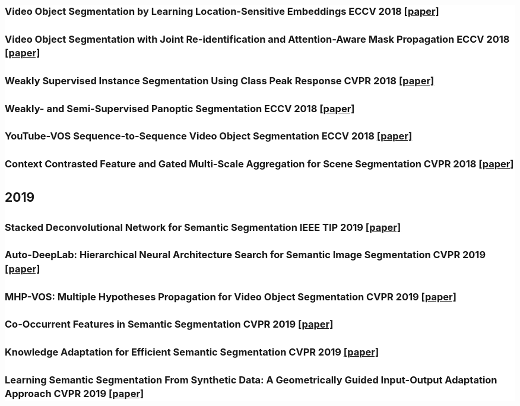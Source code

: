 ### Video Object Segmentation by Learning Location-Sensitive Embeddings ECCV 2018 [[paper]](http://openaccess.thecvf.com/content_ECCV_2018/html/Hai_Ci_Video_Object_Segmentation_ECCV_2018_paper.html)
### Video Object Segmentation with Joint Re-identification and Attention-Aware Mask Propagation ECCV 2018 [[paper]](http://openaccess.thecvf.com/content_ECCV_2018/html/Xiaoxiao_Li_Video_Object_Segmentation_ECCV_2018_paper.html)
### Weakly Supervised Instance Segmentation Using Class Peak Response CVPR 2018 [[paper]](https://arxiv.org/abs/1804.00880)
### Weakly- and Semi-Supervised Panoptic Segmentation ECCV 2018 [[paper]](http://openaccess.thecvf.com/content_ECCV_2018/html/Anurag_Arnab_Weakly-_and_Semi-Supervised_ECCV_2018_paper.html)
### YouTube-VOS Sequence-to-Sequence Video Object Segmentation ECCV 2018 [[paper]](http://openaccess.thecvf.com/content_ECCV_2018/html/Ning_Xu_YouTube-VOS_Sequence-to-Sequence_Video_ECCV_2018_paper.html)
### Context Contrasted Feature and Gated Multi-Scale Aggregation for Scene Segmentation CVPR 2018 [[paper]](http://openaccess.thecvf.com/content_cvpr_2018/html/Ding_Context_Contrasted_Feature_CVPR_2018_paper.html)

## 2019
### Stacked Deconvolutional Network for Semantic Segmentation IEEE TIP 2019 [[paper]](https://ieeexplore.ieee.org/document/8626494)
### Auto-DeepLab: Hierarchical Neural Architecture Search for Semantic Image Segmentation CVPR 2019 [[paper]](http://openaccess.thecvf.com/content_CVPR_2019/html/Liu_Auto-DeepLab_Hierarchical_Neural_Architecture_Search_for_Semantic_Image_Segmentation_CVPR_2019_paper.html)
### MHP-VOS: Multiple Hypotheses Propagation for Video Object Segmentation CVPR 2019 [[paper]](http://openaccess.thecvf.com/content_CVPR_2019/html/Xu_MHP-VOS_Multiple_Hypotheses_Propagation_for_Video_Object_Segmentation_CVPR_2019_paper.html)
### Co-Occurrent Features in Semantic Segmentation CVPR 2019 [[paper]](http://openaccess.thecvf.com/content_CVPR_2019/html/Zhang_Co-Occurrent_Features_in_Semantic_Segmentation_CVPR_2019_paper.html)
### Knowledge Adaptation for Efficient Semantic Segmentation CVPR 2019 [[paper]](http://openaccess.thecvf.com/content_CVPR_2019/html/He_Knowledge_Adaptation_for_Efficient_Semantic_Segmentation_CVPR_2019_paper.html)
### Learning Semantic Segmentation From Synthetic Data: A Geometrically Guided Input-Output Adaptation Approach CVPR 2019 [[paper]](http://openaccess.thecvf.com/content_CVPR_2019/html/Chen_Learning_Semantic_Segmentation_From_Synthetic_Data_A_Geometrically_Guided_Input-Output_CVPR_2019_paper.html)